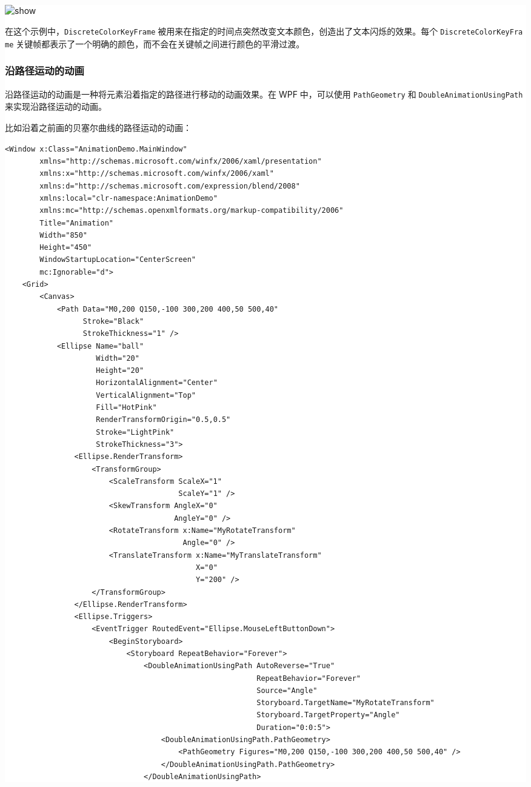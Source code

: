 
![show](https://img2023.cnblogs.com/blog/2913706/202308/2913706-20230823201705079-1945011029.gif)

在这个示例中，`DiscreteColorKeyFrame` 被用来在指定的时间点突然改变文本颜色，创造出了文本闪烁的效果。每个 `DiscreteColorKeyFrame` 关键帧都表示了一个明确的颜色，而不会在关键帧之间进行颜色的平滑过渡。

### 沿路径运动的动画

沿路径运动的动画是一种将元素沿着指定的路径进行移动的动画效果。在 WPF 中，可以使用 `PathGeometry` 和 `DoubleAnimationUsingPath` 来实现沿路径运动的动画。

比如沿着之前画的贝塞尔曲线的路径运动的动画：

    <Window x:Class="AnimationDemo.MainWindow"
            xmlns="http://schemas.microsoft.com/winfx/2006/xaml/presentation"
            xmlns:x="http://schemas.microsoft.com/winfx/2006/xaml"
            xmlns:d="http://schemas.microsoft.com/expression/blend/2008"
            xmlns:local="clr-namespace:AnimationDemo"
            xmlns:mc="http://schemas.openxmlformats.org/markup-compatibility/2006"
            Title="Animation"
            Width="850"
            Height="450"
            WindowStartupLocation="CenterScreen"
            mc:Ignorable="d">
        <Grid>
            <Canvas>
                <Path Data="M0,200 Q150,-100 300,200 400,50 500,40"
                      Stroke="Black"
                      StrokeThickness="1" />
                <Ellipse Name="ball"
                         Width="20"
                         Height="20"
                         HorizontalAlignment="Center"
                         VerticalAlignment="Top"
                         Fill="HotPink"
                         RenderTransformOrigin="0.5,0.5"
                         Stroke="LightPink"
                         StrokeThickness="3">
                    <Ellipse.RenderTransform>
                        <TransformGroup>
                            <ScaleTransform ScaleX="1"
                                            ScaleY="1" />
                            <SkewTransform AngleX="0"
                                           AngleY="0" />
                            <RotateTransform x:Name="MyRotateTransform"
                                             Angle="0" />
                            <TranslateTransform x:Name="MyTranslateTransform"
                                                X="0"
                                                Y="200" />
                        </TransformGroup>
                    </Ellipse.RenderTransform>
                    <Ellipse.Triggers>
                        <EventTrigger RoutedEvent="Ellipse.MouseLeftButtonDown">
                            <BeginStoryboard>
                                <Storyboard RepeatBehavior="Forever">
                                    <DoubleAnimationUsingPath AutoReverse="True"
                                                              RepeatBehavior="Forever"
                                                              Source="Angle"
                                                              Storyboard.TargetName="MyRotateTransform"
                                                              Storyboard.TargetProperty="Angle"
                                                              Duration="0:0:5">
                                        <DoubleAnimationUsingPath.PathGeometry>
                                            <PathGeometry Figures="M0,200 Q150,-100 300,200 400,50 500,40" />
                                        </DoubleAnimationUsingPath.PathGeometry>
                                    </DoubleAnimationUsingPath>